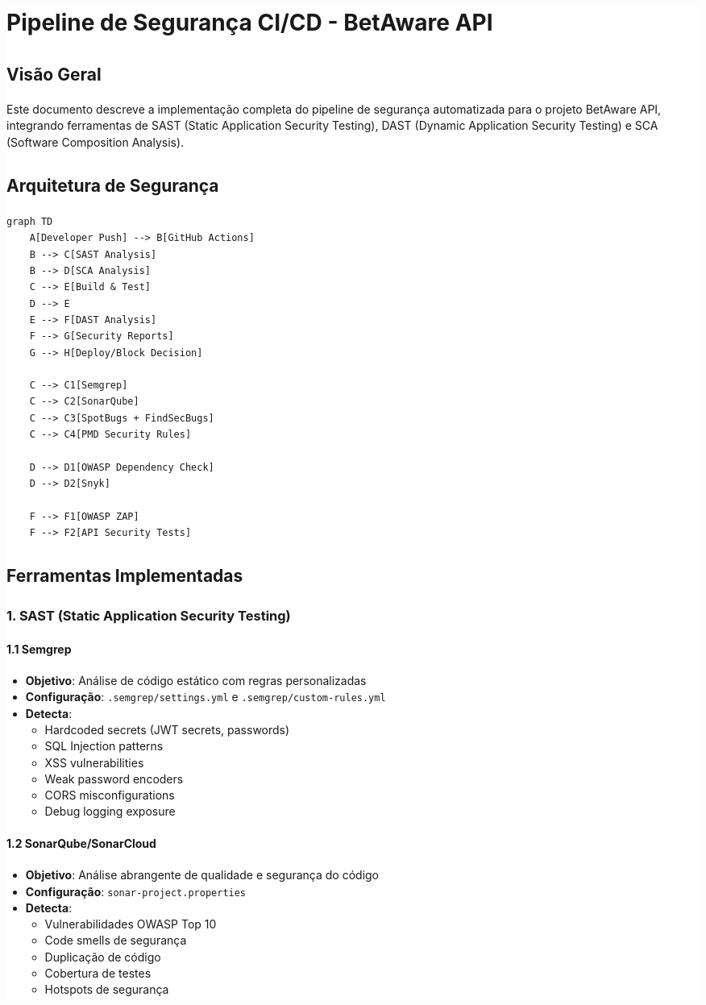 # Pipeline de Segurança CI/CD - BetAware API

## Visão Geral

Este documento descreve a implementação completa do pipeline de segurança automatizada para o projeto BetAware API, integrando ferramentas de SAST (Static Application Security Testing), DAST (Dynamic Application Security Testing) e SCA (Software Composition Analysis).

## Arquitetura de Segurança

```mermaid
graph TD
    A[Developer Push] --> B[GitHub Actions]
    B --> C[SAST Analysis]
    B --> D[SCA Analysis]
    C --> E[Build & Test]
    D --> E
    E --> F[DAST Analysis]
    F --> G[Security Reports]
    G --> H[Deploy/Block Decision]
    
    C --> C1[Semgrep]
    C --> C2[SonarQube]
    C --> C3[SpotBugs + FindSecBugs]
    C --> C4[PMD Security Rules]
    
    D --> D1[OWASP Dependency Check]
    D --> D2[Snyk]
    
    F --> F1[OWASP ZAP]
    F --> F2[API Security Tests]
```

## Ferramentas Implementadas

### 1. SAST (Static Application Security Testing)

#### 1.1 Semgrep
- **Objetivo**: Análise de código estático com regras personalizadas
- **Configuração**: `.semgrep/settings.yml` e `.semgrep/custom-rules.yml`
- **Detecta**:
  - Hardcoded secrets (JWT secrets, passwords)
  - SQL Injection patterns
  - XSS vulnerabilities
  - Weak password encoders
  - CORS misconfigurations
  - Debug logging exposure

#### 1.2 SonarQube/SonarCloud
- **Objetivo**: Análise abrangente de qualidade e segurança do código
- **Configuração**: `sonar-project.properties`
- **Detecta**:
  - Vulnerabilidades OWASP Top 10
  - Code smells de segurança
  - Duplicação de código
  - Cobertura de testes
  - Hotspots de segurança
